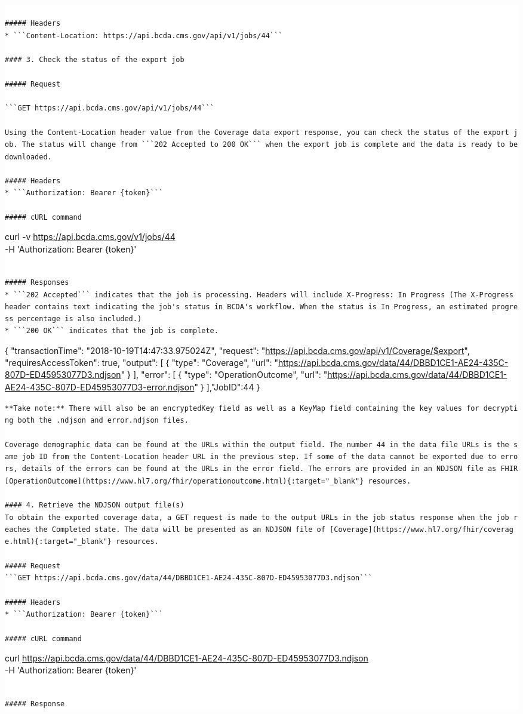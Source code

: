 ```

##### Headers
* ```Content-Location: https://api.bcda.cms.gov/api/v1/jobs/44```

#### 3. Check the status of the export job

##### Request

```GET https://api.bcda.cms.gov/api/v1/jobs/44```

Using the Content-Location header value from the Coverage data export response, you can check the status of the export job. The status will change from ```202 Accepted to 200 OK``` when the export job is complete and the data is ready to be downloaded.

##### Headers
* ```Authorization: Bearer {token}```

##### cURL command

```
curl -v https://api.bcda.cms.gov/v1/jobs/44 \
-H 'Authorization: Bearer {token}'
```

##### Responses
* ```202 Accepted``` indicates that the job is processing. Headers will include X-Progress: In Progress (The X-Progress header contains text indicating the job's status in BCDA's workflow. When the status is In Progress, an estimated progress percentage is also included.)
* ```200 OK``` indicates that the job is complete.

```
{ "transactionTime": "2018-10-19T14:47:33.975024Z", "request": "https://api.bcda.cms.gov/api/v1/Coverage/$export", "requiresAccessToken": true, "output": [ { "type": "Coverage", "url": "https://api.bcda.cms.gov/data/44/DBBD1CE1-AE24-435C-807D-ED45953077D3.ndjson" } ], "error": [ { "type": "OperationOutcome", "url": "https://api.bcda.cms.gov/data/44/DBBD1CE1-AE24-435C-807D-ED45953077D3-error.ndjson" } ],"JobID":44 }
```
**Take note:** There will also be an encryptedKey field as well as a KeyMap field containing the key values for decrypting both the .ndjson and error.ndjson files. 

Coverage demographic data can be found at the URLs within the output field. The number 44 in the data file URLs is the same job ID from the Content-Location header URL in the previous step. If some of the data cannot be exported due to errors, details of the errors can be found at the URLs in the error field. The errors are provided in an NDJSON file as FHIR [OperationOutcome](https://www.hl7.org/fhir/operationoutcome.html){:target="_blank"} resources.

#### 4. Retrieve the NDJSON output file(s)
To obtain the exported coverage data, a GET request is made to the output URLs in the job status response when the job reaches the Completed state. The data will be presented as an NDJSON file of [Coverage](https://www.hl7.org/fhir/coverage.html){:target="_blank"} resources.

##### Request
```GET https://api.bcda.cms.gov/data/44/DBBD1CE1-AE24-435C-807D-ED45953077D3.ndjson```

##### Headers
* ```Authorization: Bearer {token}```

##### cURL command
```
curl https://api.bcda.cms.gov/data/44/DBBD1CE1-AE24-435C-807D-ED45953077D3.ndjson \
-H 'Authorization: Bearer {token}'
```

##### Response
```